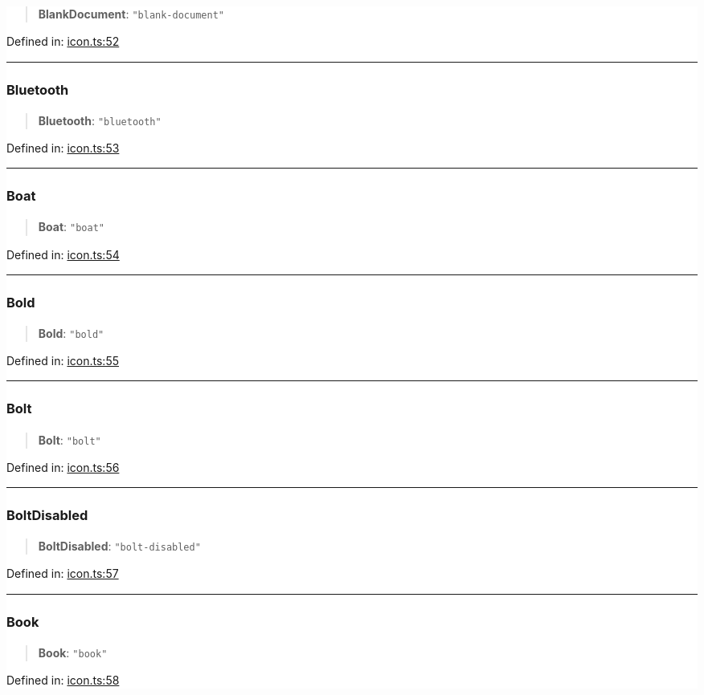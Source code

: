 > **BlankDocument**: `"blank-document"`

Defined in: [icon.ts:52](https://github.com/vicinaehq/vicinae/blob/c742d5fc509336339909dd669955b863f086bf4e/api/src/api/icon.ts#L52)

***

### Bluetooth

> **Bluetooth**: `"bluetooth"`

Defined in: [icon.ts:53](https://github.com/vicinaehq/vicinae/blob/c742d5fc509336339909dd669955b863f086bf4e/api/src/api/icon.ts#L53)

***

### Boat

> **Boat**: `"boat"`

Defined in: [icon.ts:54](https://github.com/vicinaehq/vicinae/blob/c742d5fc509336339909dd669955b863f086bf4e/api/src/api/icon.ts#L54)

***

### Bold

> **Bold**: `"bold"`

Defined in: [icon.ts:55](https://github.com/vicinaehq/vicinae/blob/c742d5fc509336339909dd669955b863f086bf4e/api/src/api/icon.ts#L55)

***

### Bolt

> **Bolt**: `"bolt"`

Defined in: [icon.ts:56](https://github.com/vicinaehq/vicinae/blob/c742d5fc509336339909dd669955b863f086bf4e/api/src/api/icon.ts#L56)

***

### BoltDisabled

> **BoltDisabled**: `"bolt-disabled"`

Defined in: [icon.ts:57](https://github.com/vicinaehq/vicinae/blob/c742d5fc509336339909dd669955b863f086bf4e/api/src/api/icon.ts#L57)

***

### Book

> **Book**: `"book"`

Defined in: [icon.ts:58](https://github.com/vicinaehq/vicinae/blob/c742d5fc509336339909dd669955b863f086bf4e/api/src/api/icon.ts#L58)
